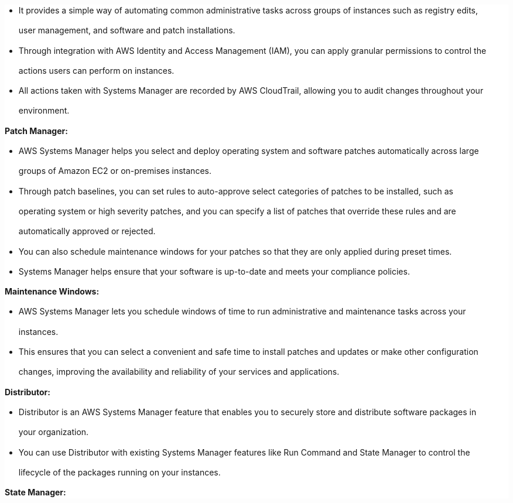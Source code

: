 - It provides a simple way of automating common administrative tasks across
  groups of instances such as registry edits,

  user management, and software and patch installations.

- Through integration with AWS Identity and Access Management (IAM), you can
  apply granular permissions to control the

  actions users can perform on instances.

- All actions taken with Systems Manager are recorded by AWS CloudTrail,
  allowing you to audit changes throughout your

  environment.

**Patch Manager:**

- AWS Systems Manager helps you select and deploy operating system and software
  patches automatically across large

  groups of Amazon EC2 or on-premises instances.

- Through patch baselines, you can set rules to auto-approve select categories
  of patches to be installed, such as

  operating system or high severity patches, and you can specify a list of
  patches that override these rules and are

  automatically approved or rejected.

- You can also schedule maintenance windows for your patches so that they are
  only applied during preset times.

- Systems Manager helps ensure that your software is up-to-date and meets your
  compliance policies.

**Maintenance Windows:**

- AWS Systems Manager lets you schedule windows of time to run administrative
  and maintenance tasks across your

  instances.

- This ensures that you can select a convenient and safe time to install patches
  and updates or make other configuration

  changes, improving the availability and reliability of your services and
  applications.

**Distributor:**

- Distributor is an AWS Systems Manager feature that enables you to securely
  store and distribute software packages in

  your organization.

- You can use Distributor with existing Systems Manager features like Run
  Command and State Manager to control the

  lifecycle of the packages running on your instances.

**State Manager:**
